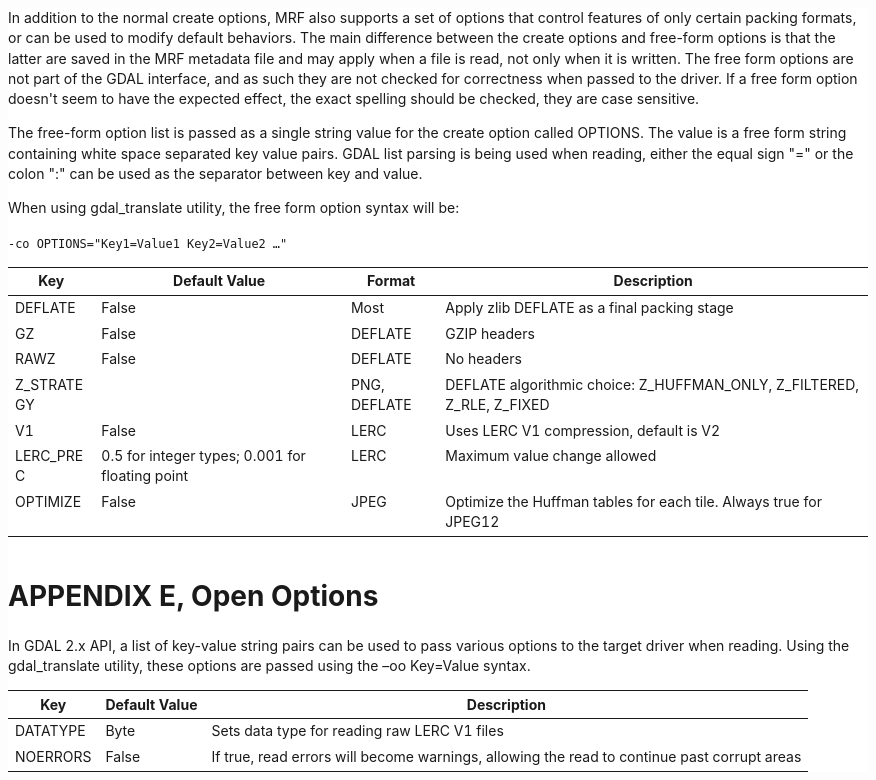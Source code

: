 In addition to the normal create options, MRF also supports a set of options that control features of only certain packing formats, or can be used to modify default behaviors.  The main difference between the create options and free-form options is that the latter are saved in the MRF metadata file and may apply when a file is read, not only when it is written.  The free form options are not part of the GDAL interface, and as such they are not checked for correctness when passed to the driver.  If a free form option doesn't seem to have the expected effect, the exact spelling should be checked, they are case sensitive.

The free-form option list is passed as a single string value for the create option called OPTIONS.  The value is a free form string containing white space separated key value pairs.  GDAL list parsing is being used when reading, either the equal sign "=" or the colon ":" can be used as the separator between key and value.

When using gdal_translate utility, the free form option syntax will be:

`-co OPTIONS="Key1=Value1 Key2=Value2 …"`

|Key|Default Value|Format|Description|
| --- | --- | --- | --- |
| DEFLATE | False | Most | Apply zlib DEFLATE as a final packing stage |
| GZ | False | DEFLATE | GZIP headers |
| RAWZ | False | DEFLATE | No headers |
| Z_STRATEGY |   | PNG, DEFLATE | DEFLATE algorithmic choice: Z_HUFFMAN_ONLY, Z_FILTERED, Z_RLE, Z_FIXED |
| V1 | False | LERC | Uses LERC V1 compression, default is V2 |
| LERC_PREC | 0.5 for integer types; 0.001  for floating point | LERC | Maximum value change allowed |
| OPTIMIZE | False | JPEG | Optimize the Huffman tables for each tile.  Always true for JPEG12 |

# APPENDIX E, Open Options

In GDAL 2.x API, a list of key-value string pairs can be used to pass various options to the target driver when reading.  Using the gdal_translate utility, these options are passed using the –oo Key=Value syntax.

|Key|Default Value|Description|
| --- | --- | --- |
| DATATYPE | Byte | Sets data type for reading raw LERC V1 files|
| NOERRORS | False | If true, read errors will become warnings, allowing the read to continue past corrupt areas|
